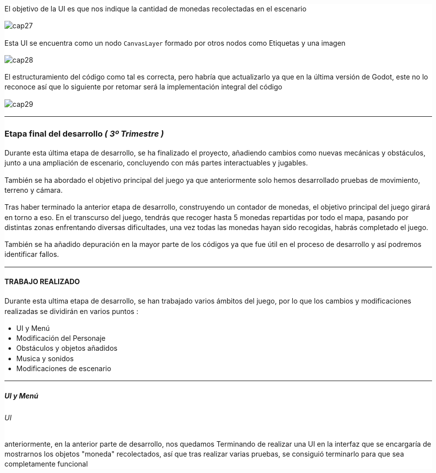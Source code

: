El objetivo de la UI es que nos indique la cantidad de monedas recolectadas en el escenario 

![cap27](FotosProyectoMK/2ºTrim/cap27.png) 


Esta UI se encuentra como un nodo 
`CanvasLayer` formado por otros nodos 
como Etiquetas y una imagen 

![cap28](FotosProyectoMK/2ºTrim/cap28.png) 

El estructuramiento del código como tal es correcta, pero habría que actualizarlo ya que en la última versión de Godot, este no lo reconoce 
así que lo siguiente por retomar será la implementación integral del código 

![cap29](FotosProyectoMK/2ºTrim/cap29.png) 

--- 

### Etapa final del desarrollo *( 3º Trimestre )*

Durante esta última etapa de desarrollo, se ha finalizado el proyecto, añadiendo cambios como nuevas mecánicas y obstáculos, junto a una ampliación de escenario, concluyendo con más partes interactuables y jugables.

También se ha abordado el objetivo principal del juego ya que anteriormente solo hemos desarrollado pruebas de movimiento, terreno y cámara. 

Tras haber terminado la anterior etapa de desarrollo, construyendo un contador de monedas, el objetivo principal del juego girará en torno a eso. En el transcurso del juego, tendrás que recoger hasta 5 monedas repartidas por todo el mapa, pasando por distintas zonas enfrentando diversas dificultades, una vez todas las monedas hayan sido recogidas, habrás completado el juego.

También se ha añadido depuración en la mayor parte de los códigos ya que fue útil en el proceso de desarrollo y  así podremos identificar fallos.

---

#### TRABAJO REALIZADO

Durante esta ultima etapa de desarrollo, se han trabajado varios ámbitos del juego, por lo que los cambios y modificaciones realizadas se dividirán en varios puntos :

* UI y Menú
* Modificación del Personaje
* Obstáculos y objetos añadidos
* Musica y sonidos 
* Modificaciones de escenario
---- 
##### UI y Menú

###### UI 

anteriormente, en la anterior parte de desarrollo, nos quedamos Terminando de realizar una UI en la interfaz que se encargaría de mostrarnos los objetos "moneda" recolectados, así que tras realizar varias pruebas, se consiguió terminarlo
para que sea completamente funcional
